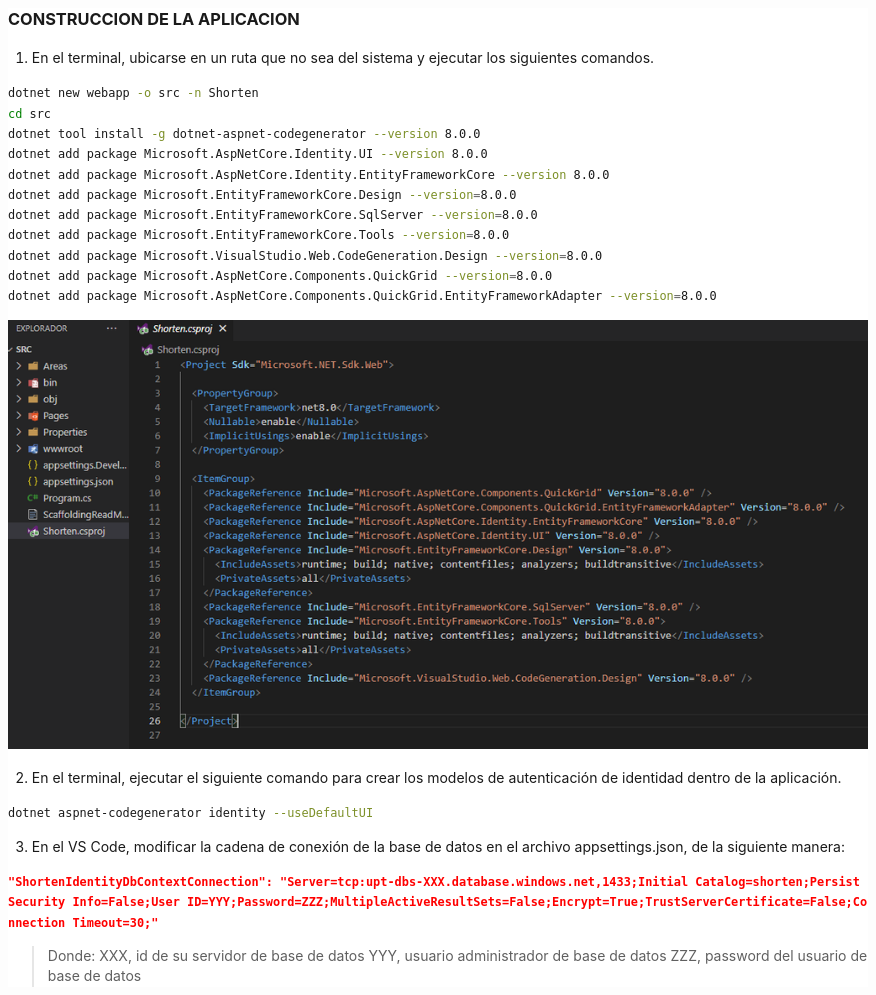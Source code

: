 ### CONSTRUCCION DE LA APLICACION

1. En el terminal, ubicarse en un ruta que no sea del sistema y ejecutar los siguientes comandos.
```Bash
dotnet new webapp -o src -n Shorten
cd src
dotnet tool install -g dotnet-aspnet-codegenerator --version 8.0.0
dotnet add package Microsoft.AspNetCore.Identity.UI --version 8.0.0
dotnet add package Microsoft.AspNetCore.Identity.EntityFrameworkCore --version 8.0.0
dotnet add package Microsoft.EntityFrameworkCore.Design --version=8.0.0
dotnet add package Microsoft.EntityFrameworkCore.SqlServer --version=8.0.0
dotnet add package Microsoft.EntityFrameworkCore.Tools --version=8.0.0
dotnet add package Microsoft.VisualStudio.Web.CodeGeneration.Design --version=8.0.0
dotnet add package Microsoft.AspNetCore.Components.QuickGrid --version=8.0.0
dotnet add package Microsoft.AspNetCore.Components.QuickGrid.EntityFrameworkAdapter --version=8.0.0
```
![alt text](imagenes/image6.png)

2. En el terminal, ejecutar el siguiente comando para crear los modelos de autenticación de identidad dentro de la aplicación.
```Bash
dotnet aspnet-codegenerator identity --useDefaultUI
```

3. En el VS Code, modificar la cadena de conexión de la base de datos en el archivo appsettings.json, de la siguiente manera:
```JSon
"ShortenIdentityDbContextConnection": "Server=tcp:upt-dbs-XXX.database.windows.net,1433;Initial Catalog=shorten;Persist Security Info=False;User ID=YYY;Password=ZZZ;MultipleActiveResultSets=False;Encrypt=True;TrustServerCertificate=False;Connection Timeout=30;"
```
>Donde: XXX, id de su servidor de base de datos
>       YYY, usuario administrador de base de datos
>       ZZZ, password del usuario de base de datos

